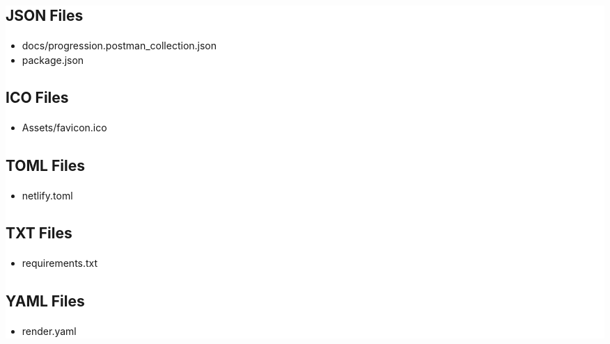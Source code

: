 ## JSON Files
- docs/progression.postman_collection.json
- package.json

## ICO Files
- Assets/favicon.ico

## TOML Files
- netlify.toml

## TXT Files
- requirements.txt

## YAML Files
- render.yaml

